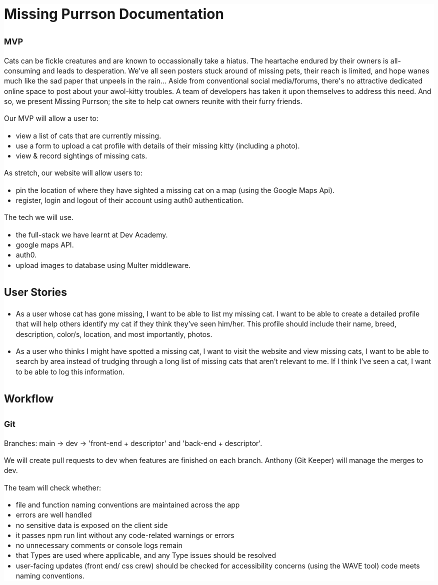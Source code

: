 # Missing Purrson Documentation

### MVP

Cats can be fickle creatures and are known to occassionally take a hiatus. The heartache endured by their owners is all-consuming and leads to desperation. We've all seen posters stuck around of missing pets, their reach is limited, and hope wanes much like the sad paper that unpeels in the rain... Aside from conventional social media/forums, there's no attractive dedicated online space to post about your awol-kitty troubles. A team of developers has taken it upon themselves to address this need. And so, we present Missing Purrson; the site to help cat owners reunite with their furry friends.

Our MVP will allow a user to:

- view a list of cats that are currently missing.
- use a form to upload a cat profile with details of their missing kitty (including a photo).
- view & record sightings of missing cats.

As stretch, our website will allow users to:

- pin the location of where they have sighted a missing cat on a map (using the Google Maps Api).
- register, login and logout of their account using auth0 authentication.

The tech we will use.

- the full-stack we have learnt at Dev Academy.
- google maps API.
- auth0.
- upload images to database using Multer middleware.

## User Stories

- As a user whose cat has gone missing, I want to be able to list my missing cat. I want to be able to create a detailed profile that will help others identify my cat if they think they’ve seen him/her. This profile should include their name, breed, description, color/s, location, and most importantly, photos.

- As a user who thinks I might have spotted a missing cat, I want to visit the website and view missing cats, I want to be able to search by area instead of trudging through a long list of missing cats that aren’t relevant to me. If I think I’ve seen a cat, I want to be able to log this information.

## Workflow

### Git

Branches:
main -> dev -> 'front-end + descriptor' and 'back-end + descriptor'.

We will create pull requests to dev when features are finished on each branch. Anthony (Git Keeper) will manage the merges to dev.

The team will check whether:

- file and function naming conventions are maintained across the app
- errors are well handled
- no sensitive data is exposed on the client side
- it passes npm run lint without any code-related warnings or errors
- no unnecessary comments or console logs remain
- that Types are used where applicable, and any Type issues should be resolved
- user-facing updates (front end/ css crew) should be checked for accessibility concerns (using the WAVE tool) code meets naming conventions.
